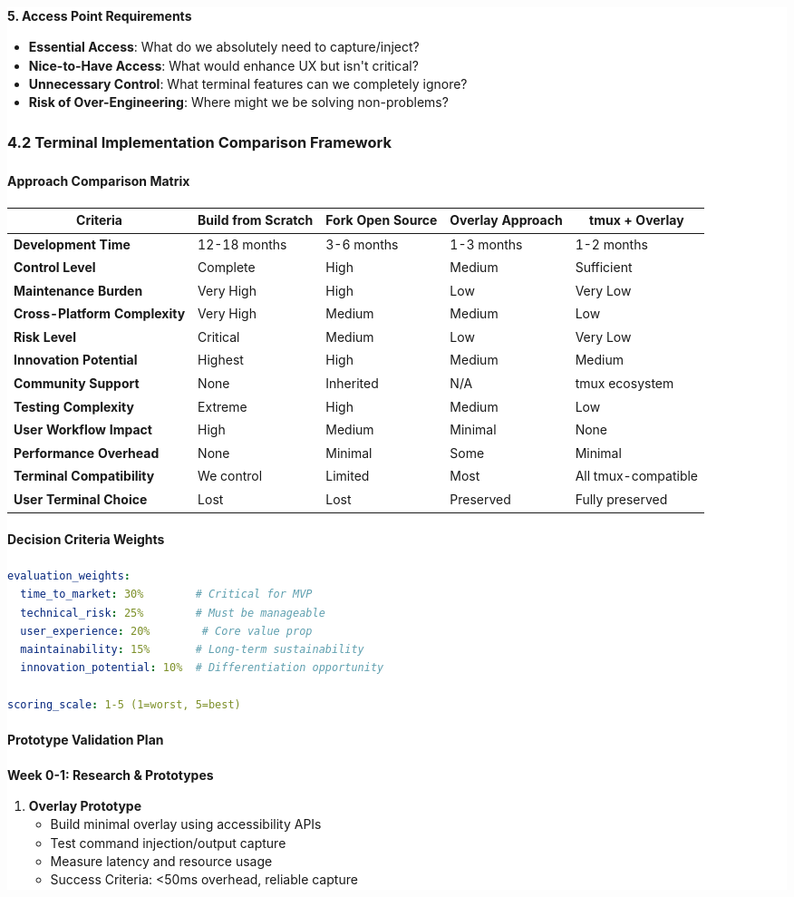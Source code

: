 **5. Access Point Requirements**
- **Essential Access**: What do we absolutely need to capture/inject?
- **Nice-to-Have Access**: What would enhance UX but isn't critical?
- **Unnecessary Control**: What terminal features can we completely ignore?
- **Risk of Over-Engineering**: Where might we be solving non-problems?

### 4.2 Terminal Implementation Comparison Framework

#### Approach Comparison Matrix

| Criteria | Build from Scratch | Fork Open Source | Overlay Approach | tmux + Overlay |
|----------|-------------------|------------------|------------------|---------------|
| **Development Time** | 12-18 months | 3-6 months | 1-3 months | 1-2 months |
| **Control Level** | Complete | High | Medium | Sufficient |
| **Maintenance Burden** | Very High | High | Low | Very Low |
| **Cross-Platform Complexity** | Very High | Medium | Medium | Low |
| **Risk Level** | Critical | Medium | Low | Very Low |
| **Innovation Potential** | Highest | High | Medium | Medium |
| **Community Support** | None | Inherited | N/A | tmux ecosystem |
| **Testing Complexity** | Extreme | High | Medium | Low |
| **User Workflow Impact** | High | Medium | Minimal | None |
| **Performance Overhead** | None | Minimal | Some | Minimal |
| **Terminal Compatibility** | We control | Limited | Most | All tmux-compatible |
| **User Terminal Choice** | Lost | Lost | Preserved | Fully preserved |

#### Decision Criteria Weights

```yaml
evaluation_weights:
  time_to_market: 30%        # Critical for MVP
  technical_risk: 25%        # Must be manageable
  user_experience: 20%        # Core value prop
  maintainability: 15%       # Long-term sustainability
  innovation_potential: 10%  # Differentiation opportunity

scoring_scale: 1-5 (1=worst, 5=best)
```

#### Prototype Validation Plan

**Week 0-1: Research & Prototypes**
1. **Overlay Prototype**
   - Build minimal overlay using accessibility APIs
   - Test command injection/output capture
   - Measure latency and resource usage
   - Success Criteria: <50ms overhead, reliable capture
